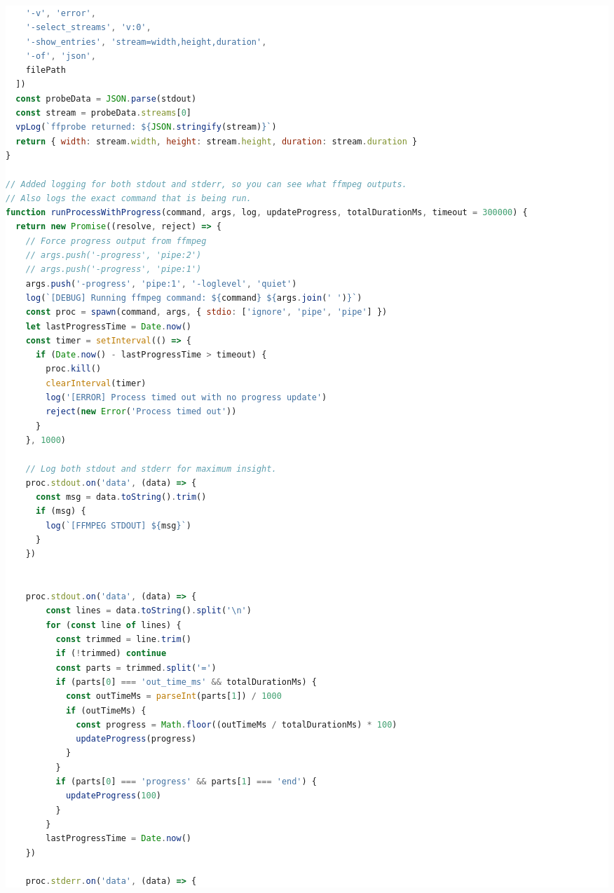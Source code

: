 ```javascript
    '-v', 'error',
    '-select_streams', 'v:0',
    '-show_entries', 'stream=width,height,duration',
    '-of', 'json',
    filePath
  ])
  const probeData = JSON.parse(stdout)
  const stream = probeData.streams[0]
  vpLog(`ffprobe returned: ${JSON.stringify(stream)}`)
  return { width: stream.width, height: stream.height, duration: stream.duration }
}

// Added logging for both stdout and stderr, so you can see what ffmpeg outputs.
// Also logs the exact command that is being run.
function runProcessWithProgress(command, args, log, updateProgress, totalDurationMs, timeout = 300000) {
  return new Promise((resolve, reject) => {
    // Force progress output from ffmpeg
    // args.push('-progress', 'pipe:2')
    // args.push('-progress', 'pipe:1')
    args.push('-progress', 'pipe:1', '-loglevel', 'quiet')
    log(`[DEBUG] Running ffmpeg command: ${command} ${args.join(' ')}`)
    const proc = spawn(command, args, { stdio: ['ignore', 'pipe', 'pipe'] })
    let lastProgressTime = Date.now()
    const timer = setInterval(() => {
      if (Date.now() - lastProgressTime > timeout) {
        proc.kill()
        clearInterval(timer)
        log('[ERROR] Process timed out with no progress update')
        reject(new Error('Process timed out'))
      }
    }, 1000)
    
    // Log both stdout and stderr for maximum insight.
    proc.stdout.on('data', (data) => {
      const msg = data.toString().trim()
      if (msg) {
        log(`[FFMPEG STDOUT] ${msg}`)
      }
    })


    proc.stdout.on('data', (data) => {
        const lines = data.toString().split('\n')
        for (const line of lines) {
          const trimmed = line.trim()
          if (!trimmed) continue
          const parts = trimmed.split('=')
          if (parts[0] === 'out_time_ms' && totalDurationMs) {
            const outTimeMs = parseInt(parts[1]) / 1000
            if (outTimeMs) {
              const progress = Math.floor((outTimeMs / totalDurationMs) * 100)
              updateProgress(progress)
            }
          }
          if (parts[0] === 'progress' && parts[1] === 'end') {
            updateProgress(100)
          }
        }
        lastProgressTime = Date.now()
    })
    
    proc.stderr.on('data', (data) => {
```